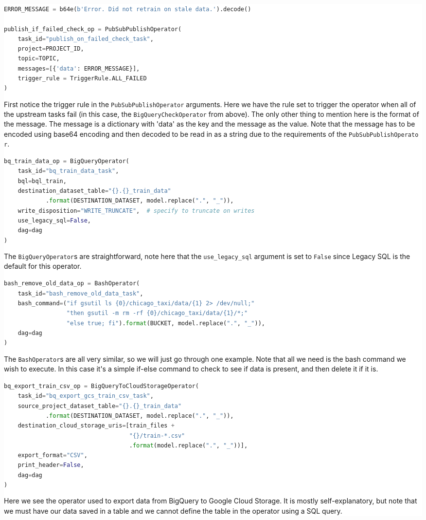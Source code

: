```python
ERROR_MESSAGE = b64e(b'Error. Did not retrain on stale data.').decode()

publish_if_failed_check_op = PubSubPublishOperator(
    task_id="publish_on_failed_check_task",
    project=PROJECT_ID,
    topic=TOPIC,
    messages=[{'data': ERROR_MESSAGE}],
    trigger_rule = TriggerRule.ALL_FAILED
)
```

First notice the trigger rule in the `PubSubPublishOperator` arguments. Here we have the rule set to trigger the operator when all of the upstream tasks fail (in this case, the `BigQueryCheckOperator` from above). The only other thing to mention here is the format of the message. The message is a dictionary with 'data' as the key and the message as the value. Note that the message has to be encoded using base64 encoding and then decoded to be read in as a string due to the requirements of the `PubSubPublishOperator`.

```python
bq_train_data_op = BigQueryOperator(
    task_id="bq_train_data_task",
    bql=bql_train,
    destination_dataset_table="{}.{}_train_data"
            .format(DESTINATION_DATASET, model.replace(".", "_")),
    write_disposition="WRITE_TRUNCATE",  # specify to truncate on writes
    use_legacy_sql=False,
    dag=dag
)
```

The `BigQueryOperator`s are straightforward, note here that the `use_legacy_sql` argument is set to `False` since Legacy SQL is the default for this operator.

```python
bash_remove_old_data_op = BashOperator(
    task_id="bash_remove_old_data_task",
    bash_command=("if gsutil ls {0}/chicago_taxi/data/{1} 2> /dev/null;"
                  "then gsutil -m rm -rf {0}/chicago_taxi/data/{1}/*;"
                  "else true; fi").format(BUCKET, model.replace(".", "_")),
    dag=dag
)
```

The `BashOperator`s are all very similar, so we will just go through one example. Note that all we need is the bash command we wish to execute. In this case it's a simple if-else command to check to see if data is present, and then delete it if it is.

```python
bq_export_train_csv_op = BigQueryToCloudStorageOperator(
    task_id="bq_export_gcs_train_csv_task",
    source_project_dataset_table="{}.{}_train_data"
            .format(DESTINATION_DATASET, model.replace(".", "_")),
    destination_cloud_storage_uris=[train_files +
                                    "{}/train-*.csv"
                                    .format(model.replace(".", "_"))],
    export_format="CSV",
    print_header=False,
    dag=dag
)
```
Here we see the operator used to export data from BigQuery to Google Cloud Storage. It is mostly self-explanatory, but note that we must have our data saved in a table and we cannot define the table in the operator using a SQL query.
